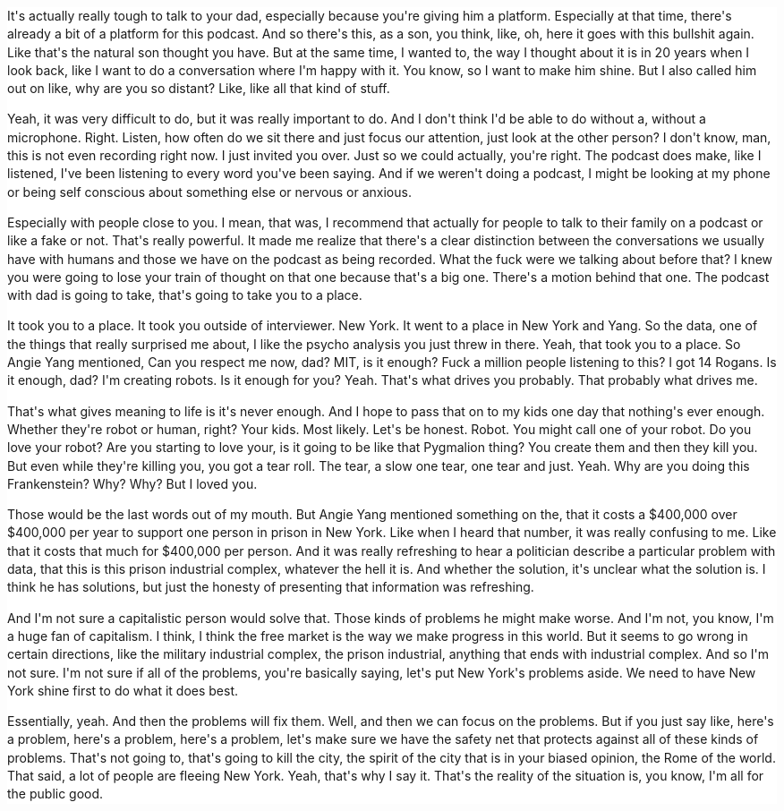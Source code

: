 It's actually really tough to talk to your dad, especially because you're giving him a platform. Especially at that time, there's already a bit of a platform for this podcast. And so there's this, as a son, you think, like, oh, here it goes with this bullshit again. Like that's the natural son thought you have. But at the same time, I wanted to, the way I thought about it is in 20 years when I look back, like I want to do a conversation where I'm happy with it. You know, so I want to make him shine. But I also called him out on like, why are you so distant? Like, like all that kind of stuff.

Yeah, it was very difficult to do, but it was really important to do. And I don't think I'd be able to do without a, without a microphone. Right. Listen, how often do we sit there and just focus our attention, just look at the other person? I don't know, man, this is not even recording right now. I just invited you over. Just so we could actually, you're right. The podcast does make, like I listened, I've been listening to every word you've been saying. And if we weren't doing a podcast, I might be looking at my phone or being self conscious about something else or nervous or anxious.

Especially with people close to you. I mean, that was, I recommend that actually for people to talk to their family on a podcast or like a fake or not. That's really powerful. It made me realize that there's a clear distinction between the conversations we usually have with humans and those we have on the podcast as being recorded. What the fuck were we talking about before that? I knew you were going to lose your train of thought on that one because that's a big one. There's a motion behind that one. The podcast with dad is going to take, that's going to take you to a place.

It took you to a place. It took you outside of interviewer. New York. It went to a place in New York and Yang. So the data, one of the things that really surprised me about, I like the psycho analysis you just threw in there. Yeah, that took you to a place. So Angie Yang mentioned, Can you respect me now, dad? MIT, is it enough? Fuck a million people listening to this? I got 14 Rogans. Is it enough, dad? I'm creating robots. Is it enough for you? Yeah. That's what drives you probably. That probably what drives me.

That's what gives meaning to life is it's never enough. And I hope to pass that on to my kids one day that nothing's ever enough. Whether they're robot or human, right? Your kids. Most likely. Let's be honest. Robot. You might call one of your robot. Do you love your robot? Are you starting to love your, is it going to be like that Pygmalion thing? You create them and then they kill you. But even while they're killing you, you got a tear roll. The tear, a slow one tear, one tear and just. Yeah. Why are you doing this Frankenstein? Why? Why? But I loved you.

Those would be the last words out of my mouth. But Angie Yang mentioned something on the, that it costs a $400,000 over $400,000 per year to support one person in prison in New York. Like when I heard that number, it was really confusing to me. Like that it costs that much for $400,000 per person. And it was really refreshing to hear a politician describe a particular problem with data, that this is this prison industrial complex, whatever the hell it is. And whether the solution, it's unclear what the solution is. I think he has solutions, but just the honesty of presenting that information was refreshing.

And I'm not sure a capitalistic person would solve that. Those kinds of problems he might make worse. And I'm not, you know, I'm a huge fan of capitalism. I think, I think the free market is the way we make progress in this world. But it seems to go wrong in certain directions, like the military industrial complex, the prison industrial, anything that ends with industrial complex. And so I'm not sure. I'm not sure if all of the problems, you're basically saying, let's put New York's problems aside. We need to have New York shine first to do what it does best.

Essentially, yeah. And then the problems will fix them. Well, and then we can focus on the problems. But if you just say like, here's a problem, here's a problem, here's a problem, let's make sure we have the safety net that protects against all of these kinds of problems. That's not going to, that's going to kill the city, the spirit of the city that is in your biased opinion, the Rome of the world. That said, a lot of people are fleeing New York. Yeah, that's why I say it. That's the reality of the situation is, you know, I'm all for the public good.

